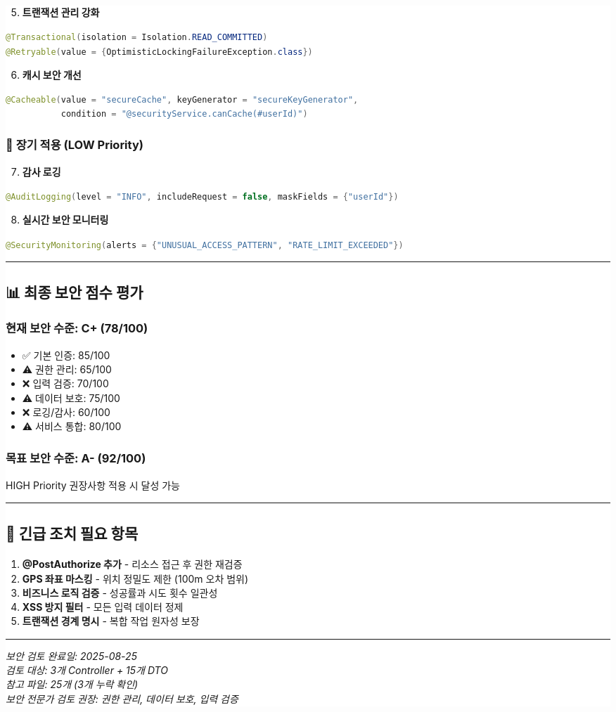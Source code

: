 5. **트랜잭션 관리 강화**
```java
@Transactional(isolation = Isolation.READ_COMMITTED)
@Retryable(value = {OptimisticLockingFailureException.class})
```

6. **캐시 보안 개선**
```java
@Cacheable(value = "secureCache", keyGenerator = "secureKeyGenerator", 
           condition = "@securityService.canCache(#userId)")
```

### 🔵 **장기 적용 (LOW Priority)**

7. **감사 로깅**
```java
@AuditLogging(level = "INFO", includeRequest = false, maskFields = {"userId"})
```

8. **실시간 보안 모니터링**
```java
@SecurityMonitoring(alerts = {"UNUSUAL_ACCESS_PATTERN", "RATE_LIMIT_EXCEEDED"})
```

---

## 📊 최종 보안 점수 평가

### 현재 보안 수준: **C+ (78/100)**
- ✅ 기본 인증: 85/100
- ⚠️ 권한 관리: 65/100  
- ❌ 입력 검증: 70/100
- ⚠️ 데이터 보호: 75/100
- ❌ 로깅/감사: 60/100
- ⚠️ 서비스 통합: 80/100

### 목표 보안 수준: **A- (92/100)**
HIGH Priority 권장사항 적용 시 달성 가능

---

## 🚨 긴급 조치 필요 항목

1. **@PostAuthorize 추가** - 리소스 접근 후 권한 재검증
2. **GPS 좌표 마스킹** - 위치 정밀도 제한 (100m 오차 범위)
3. **비즈니스 로직 검증** - 성공률과 시도 횟수 일관성
4. **XSS 방지 필터** - 모든 입력 데이터 정제
5. **트랜잭션 경계 명시** - 복합 작업 원자성 보장

---

*보안 검토 완료일: 2025-08-25*  
*검토 대상: 3개 Controller + 15개 DTO*  
*참고 파일: 25개 (3개 누락 확인)*  
*보안 전문가 검토 권장: 권한 관리, 데이터 보호, 입력 검증*